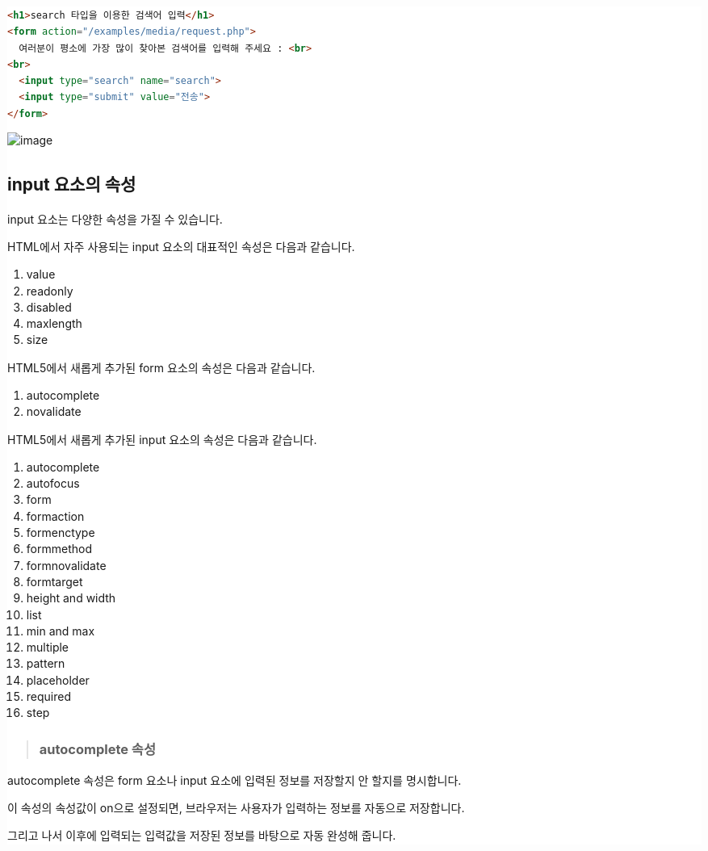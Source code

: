 ``` html
<h1>search 타입을 이용한 검색어 입력</h1>
<form action="/examples/media/request.php">
  여러분이 평소에 가장 많이 찾아본 검색어를 입력해 주세요 : <br>
<br>
  <input type="search" name="search">
  <input type="submit" value="전송">
</form>
```

![image](https://user-images.githubusercontent.com/43658658/126900355-18240ee2-d2f7-46ce-8b71-35d479a783fd.png)

## input 요소의 속성

input 요소는 다양한 속성을 가질 수 있습니다.

HTML에서 자주 사용되는 input 요소의 대표적인 속성은 다음과 같습니다.

1. value
2. readonly
3. disabled
4. maxlength
5. size

HTML5에서 새롭게 추가된 form 요소의 속성은 다음과 같습니다.

1. autocomplete
2. novalidate

HTML5에서 새롭게 추가된 input 요소의 속성은 다음과 같습니다.

1. autocomplete
2. autofocus
3. form
4. formaction
5. formenctype
6. formmethod
7. formnovalidate
8. formtarget
9. height and width
10. list
11. min and max
12. multiple
13. pattern
14. placeholder
15. required
16. step

> <h3>autocomplete 속성</h3>

autocomplete 속성은 form 요소나 input 요소에 입력된 정보를 저장할지 안 할지를 명시합니다.

이 속성의 속성값이 on으로 설정되면, 브라우저는 사용자가 입력하는 정보를 자동으로 저장합니다.

그리고 나서 이후에 입력되는 입력값을 저장된 정보를 바탕으로 자동 완성해 줍니다.
